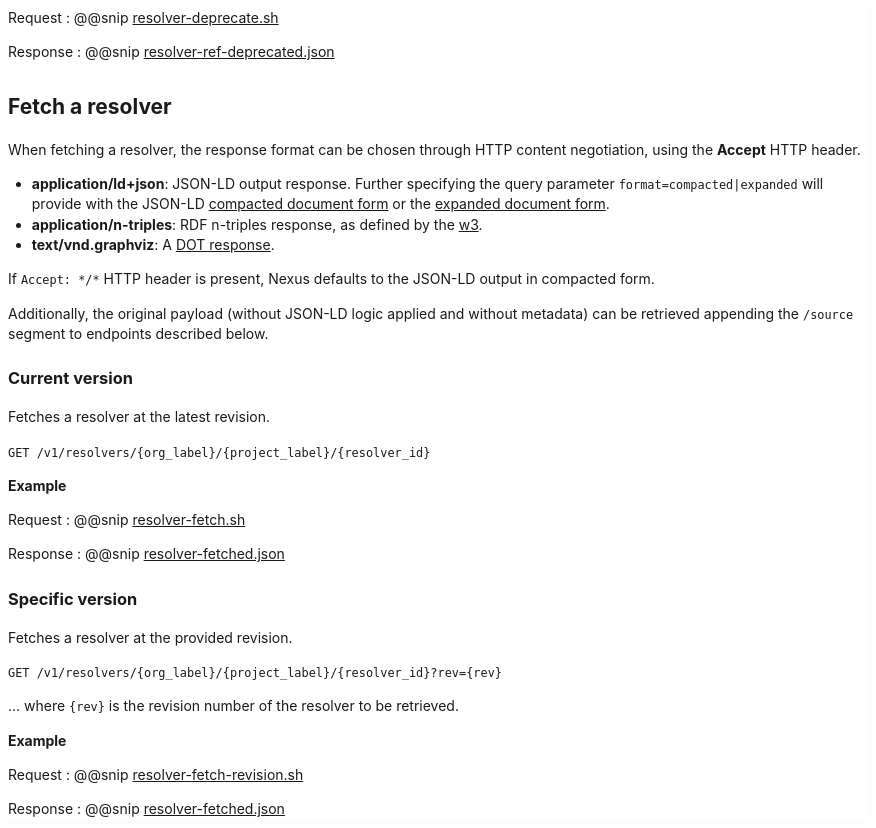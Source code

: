Request
:   @@snip [resolver-deprecate.sh](../assets/resolvers/resolver-deprecate.sh)

Response
:   @@snip [resolver-ref-deprecated.json](../assets/resolvers/resolver-cross-project-ref-deprecated.json)


## Fetch a resolver

When fetching a resolver, the response format can be chosen through HTTP content negotiation, using the **Accept** HTTP header.

- **application/ld+json**: JSON-LD output response. Further specifying the query parameter `format=compacted|expanded` will provide with the JSON-LD [compacted document form](https://www.w3.org/TR/json-ld11/#compacted-document-form) or the [expanded document form](https://www.w3.org/TR/json-ld11/#expanded-document-form).
- **application/n-triples**: RDF n-triples response, as defined by the [w3](https://www.w3.org/TR/n-triples/).
- **text/vnd.graphviz**: A [DOT response](https://www.graphviz.org/doc/info/lang.html).

If `Accept: */*` HTTP header is present, Nexus defaults to the JSON-LD output in compacted form.

Additionally, the original payload (without JSON-LD logic applied and without metadata) can be retrieved appending the `/source` segment to endpoints described below. 

### Current version

Fetches a resolver at the latest revision.

```
GET /v1/resolvers/{org_label}/{project_label}/{resolver_id}
```

**Example**

Request
:   @@snip [resolver-fetch.sh](../assets/resolvers/resolver-fetch.sh)

Response
:   @@snip [resolver-fetched.json](../assets/resolvers/resolver-fetched.json)


### Specific version

Fetches a resolver at the provided revision.

```
GET /v1/resolvers/{org_label}/{project_label}/{resolver_id}?rev={rev}
```
... where `{rev}` is the revision number of the resolver to be retrieved.

**Example**

Request
:   @@snip [resolver-fetch-revision.sh](../assets/resolvers/resolver-fetch-revision.sh)

Response
:   @@snip [resolver-fetched.json](../assets/resolvers/resolver-fetched.json)
